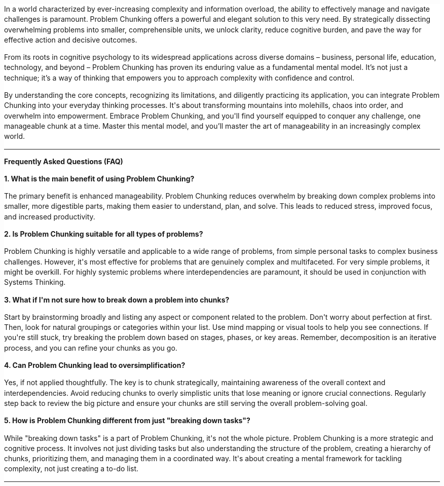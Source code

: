 In a world characterized by ever-increasing complexity and information overload, the ability to effectively manage and navigate challenges is paramount. Problem Chunking offers a powerful and elegant solution to this very need. By strategically dissecting overwhelming problems into smaller, comprehensible units, we unlock clarity, reduce cognitive burden, and pave the way for effective action and decisive outcomes.

From its roots in cognitive psychology to its widespread applications across diverse domains – business, personal life, education, technology, and beyond – Problem Chunking has proven its enduring value as a fundamental mental model.  It’s not just a technique; it’s a way of thinking that empowers you to approach complexity with confidence and control.

By understanding the core concepts, recognizing its limitations, and diligently practicing its application, you can integrate Problem Chunking into your everyday thinking processes.  It's about transforming mountains into molehills, chaos into order, and overwhelm into empowerment.  Embrace Problem Chunking, and you'll find yourself equipped to conquer any challenge, one manageable chunk at a time.  Master this mental model, and you’ll master the art of manageability in an increasingly complex world.

---

**Frequently Asked Questions (FAQ)**

**1. What is the main benefit of using Problem Chunking?**

The primary benefit is enhanced manageability.  Problem Chunking reduces overwhelm by breaking down complex problems into smaller, more digestible parts, making them easier to understand, plan, and solve. This leads to reduced stress, improved focus, and increased productivity.

**2.  Is Problem Chunking suitable for all types of problems?**

Problem Chunking is highly versatile and applicable to a wide range of problems, from simple personal tasks to complex business challenges. However, it's most effective for problems that are genuinely complex and multifaceted. For very simple problems, it might be overkill.  For highly systemic problems where interdependencies are paramount, it should be used in conjunction with Systems Thinking.

**3. What if I'm not sure how to break down a problem into chunks?**

Start by brainstorming broadly and listing any aspect or component related to the problem.  Don't worry about perfection at first.  Then, look for natural groupings or categories within your list.  Use mind mapping or visual tools to help you see connections.  If you're still stuck, try breaking the problem down based on stages, phases, or key areas.  Remember, decomposition is an iterative process, and you can refine your chunks as you go.

**4. Can Problem Chunking lead to oversimplification?**

Yes, if not applied thoughtfully.  The key is to chunk strategically, maintaining awareness of the overall context and interdependencies.  Avoid reducing chunks to overly simplistic units that lose meaning or ignore crucial connections.  Regularly step back to review the big picture and ensure your chunks are still serving the overall problem-solving goal.

**5. How is Problem Chunking different from just "breaking down tasks"?**

While "breaking down tasks" is a part of Problem Chunking, it's not the whole picture. Problem Chunking is a more strategic and cognitive process.  It involves not just dividing tasks but also understanding the structure of the problem, creating a hierarchy of chunks, prioritizing them, and managing them in a coordinated way. It's about creating a mental framework for tackling complexity, not just creating a to-do list.

---